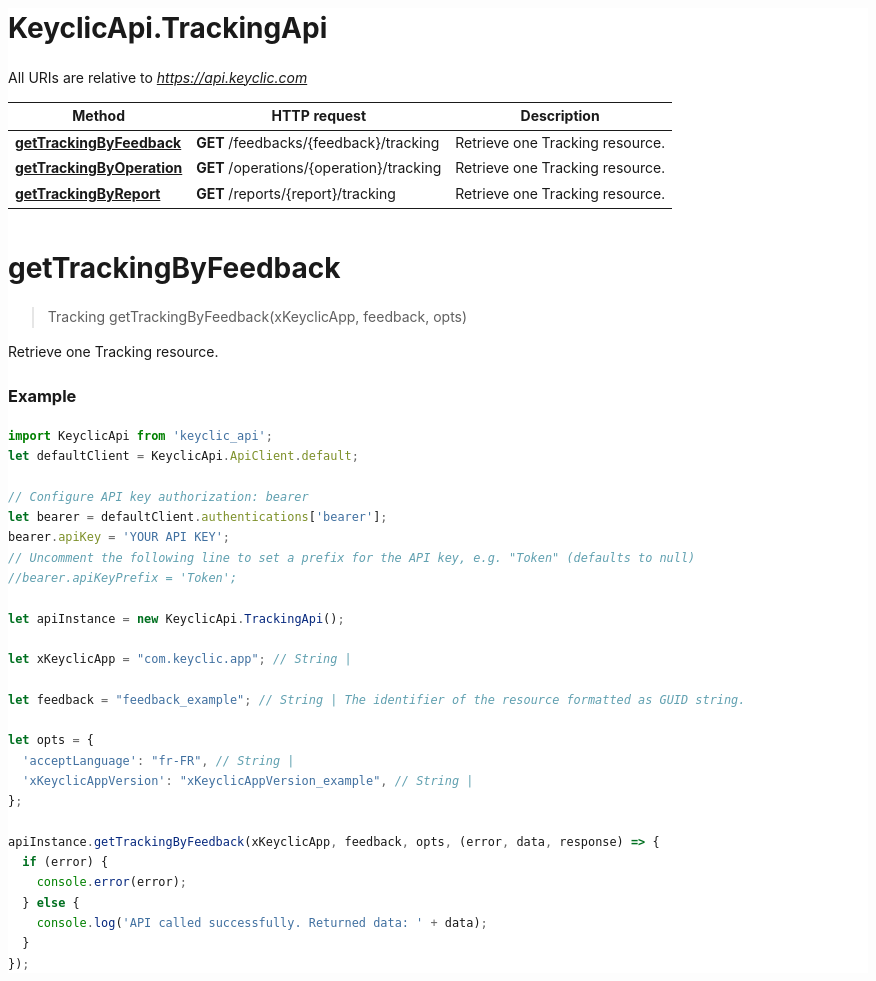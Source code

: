# KeyclicApi.TrackingApi

All URIs are relative to *https://api.keyclic.com*

Method | HTTP request | Description
------------- | ------------- | -------------
[**getTrackingByFeedback**](TrackingApi.md#getTrackingByFeedback) | **GET** /feedbacks/{feedback}/tracking | Retrieve one Tracking resource.
[**getTrackingByOperation**](TrackingApi.md#getTrackingByOperation) | **GET** /operations/{operation}/tracking | Retrieve one Tracking resource.
[**getTrackingByReport**](TrackingApi.md#getTrackingByReport) | **GET** /reports/{report}/tracking | Retrieve one Tracking resource.


<a name="getTrackingByFeedback"></a>
# **getTrackingByFeedback**
> Tracking getTrackingByFeedback(xKeyclicApp, feedback, opts)

Retrieve one Tracking resource.

### Example
```javascript
import KeyclicApi from 'keyclic_api';
let defaultClient = KeyclicApi.ApiClient.default;

// Configure API key authorization: bearer
let bearer = defaultClient.authentications['bearer'];
bearer.apiKey = 'YOUR API KEY';
// Uncomment the following line to set a prefix for the API key, e.g. "Token" (defaults to null)
//bearer.apiKeyPrefix = 'Token';

let apiInstance = new KeyclicApi.TrackingApi();

let xKeyclicApp = "com.keyclic.app"; // String | 

let feedback = "feedback_example"; // String | The identifier of the resource formatted as GUID string.

let opts = { 
  'acceptLanguage': "fr-FR", // String | 
  'xKeyclicAppVersion': "xKeyclicAppVersion_example", // String | 
};

apiInstance.getTrackingByFeedback(xKeyclicApp, feedback, opts, (error, data, response) => {
  if (error) {
    console.error(error);
  } else {
    console.log('API called successfully. Returned data: ' + data);
  }
});
```
